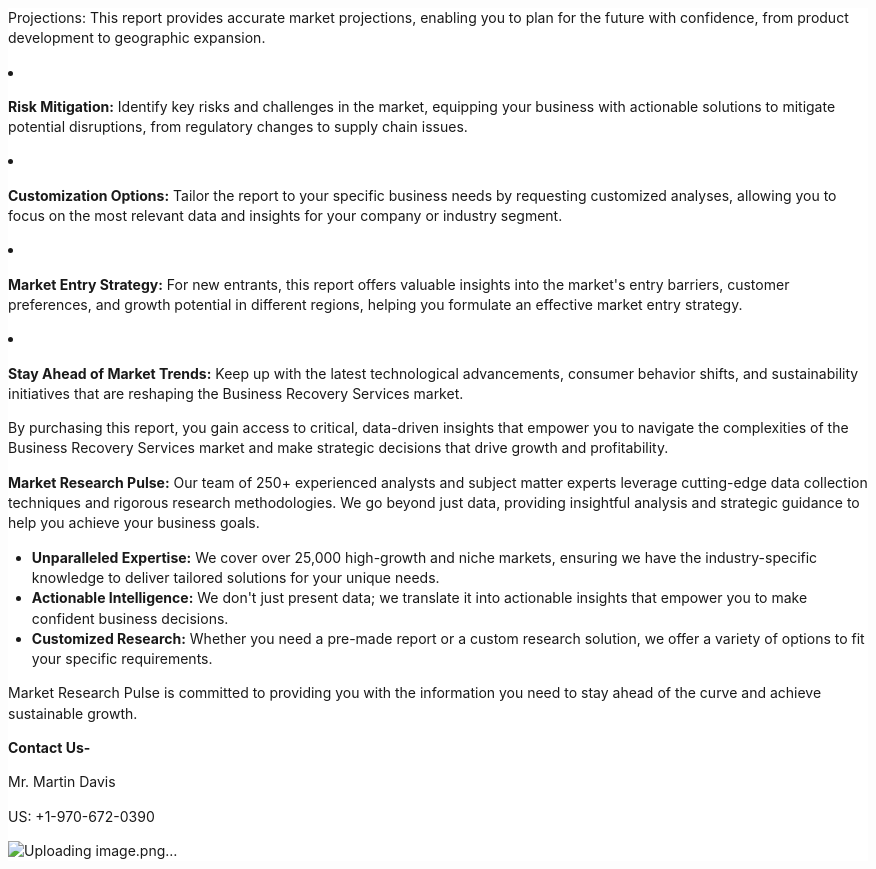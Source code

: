 Projections:</strong> This report provides accurate market projections, enabling you to plan for the future with confidence, from product development to geographic expansion.</p></li><li><p><strong>Risk Mitigation:</strong> Identify key risks and challenges in the market, equipping your business with actionable solutions to mitigate potential disruptions, from regulatory changes to supply chain issues.</p></li><li><p><strong>Customization Options:</strong> Tailor the report to your specific business needs by requesting customized analyses, allowing you to focus on the most relevant data and insights for your company or industry segment.</p></li><li><p><strong>Market Entry Strategy:</strong> For new entrants, this report offers valuable insights into the market's entry barriers, customer preferences, and growth potential in different regions, helping you formulate an effective market entry strategy.</p></li><li><p><strong>Stay Ahead of Market Trends:</strong> Keep up with the latest technological advancements, consumer behavior shifts, and sustainability initiatives that are reshaping the Business Recovery Services market.</p></li></ol><p>By purchasing this report, you gain access to critical, data-driven insights that empower you to navigate the complexities of the Business Recovery Services market and make strategic decisions that drive growth and profitability.</p><p><strong>Market Research Pulse:</strong>&nbsp;Our team of 250+ experienced analysts and subject matter experts leverage cutting-edge data collection techniques and rigorous research methodologies. We go beyond just data, providing insightful analysis and strategic guidance to help you achieve your business goals.</p><ul><li><strong>Unparalleled Expertise:</strong>&nbsp;We cover over 25,000 high-growth and niche markets, ensuring we have the industry-specific knowledge to deliver tailored solutions for your unique needs.</li><li><strong>Actionable Intelligence:</strong>&nbsp;We don't just present data; we translate it into actionable insights that empower you to make confident business decisions.</li><li><strong>Customized Research:</strong>&nbsp;Whether you need a pre-made report or a custom research solution, we offer a variety of options to fit your specific requirements.</li></ul><p>Market Research Pulse is committed to providing you with the information you need to stay ahead of the curve and achieve sustainable growth.</p><p><strong>Contact Us-</strong></p><p>Mr. Martin Davis</p><p>US: +1-970-672-0390</p>
![Uploading image.png…]()
